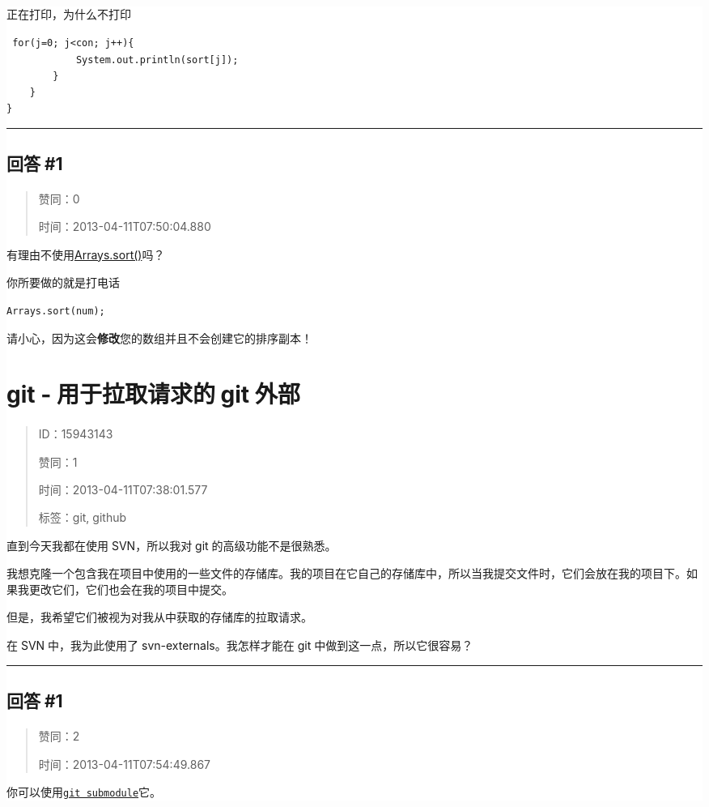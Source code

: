 正在打印，为什么不打印

```
 for(j=0; j<con; j++){
            System.out.println(sort[j]);
        }
    }
} 
```

* * *

## 回答 #1

> 赞同：0
> 
> 时间：2013-04-11T07:50:04.880

有理由不使用[Arrays.sort()](http://docs.oracle.com/javase/6/docs/api/java/util/Arrays.html#sort%28int%5B%5D%29)吗？

你所要做的就是打电话

```
Arrays.sort(num); 
```

请小心，因为这会**修改**您的数组并且不会创建它的排序副本！

# git - 用于拉取请求的 git 外部

> ID：15943143
> 
> 赞同：1
> 
> 时间：2013-04-11T07:38:01.577
> 
> 标签：git, github

直到今天我都在使用 SVN，所以我对 git 的高级功能不是很熟悉。

我想克隆一个包含我在项目中使用的一些文件的存储库。我的项目在它自己的存储库中，所以当我提交文件时，它们会放在我的项目下。如果我更改它们，它们也会在我的项目中提交。

但是，我希望它们被视为对我从中获取的存储库的拉取请求。

在 SVN 中，我为此使用了 svn-externals。我怎样才能在 git 中做到这一点，所以它很容易？

* * *

## 回答 #1

> 赞同：2
> 
> 时间：2013-04-11T07:54:49.867

你可以使用[`git submodule`](http://git-scm.com/docs/git-submodule)它。
